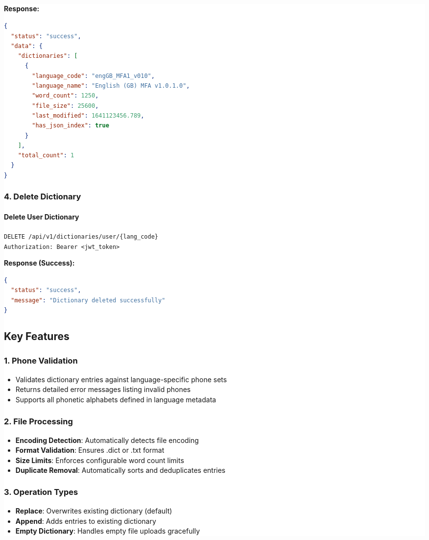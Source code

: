 **Response:**
```json
{
  "status": "success",
  "data": {
    "dictionaries": [
      {
        "language_code": "engGB_MFA1_v010",
        "language_name": "English (GB) MFA v1.0.1.0",
        "word_count": 1250,
        "file_size": 25600,
        "last_modified": 1641123456.789,
        "has_json_index": true
      }
    ],
    "total_count": 1
  }
}
```

### 4. Delete Dictionary

#### Delete User Dictionary
```http
DELETE /api/v1/dictionaries/user/{lang_code}
Authorization: Bearer <jwt_token>
```

**Response (Success):**
```json
{
  "status": "success",
  "message": "Dictionary deleted successfully"
}
```

## Key Features

### 1. Phone Validation
- Validates dictionary entries against language-specific phone sets
- Returns detailed error messages listing invalid phones
- Supports all phonetic alphabets defined in language metadata

### 2. File Processing
- **Encoding Detection**: Automatically detects file encoding
- **Format Validation**: Ensures .dict or .txt format
- **Size Limits**: Enforces configurable word count limits
- **Duplicate Removal**: Automatically sorts and deduplicates entries

### 3. Operation Types
- **Replace**: Overwrites existing dictionary (default)
- **Append**: Adds entries to existing dictionary
- **Empty Dictionary**: Handles empty file uploads gracefully
